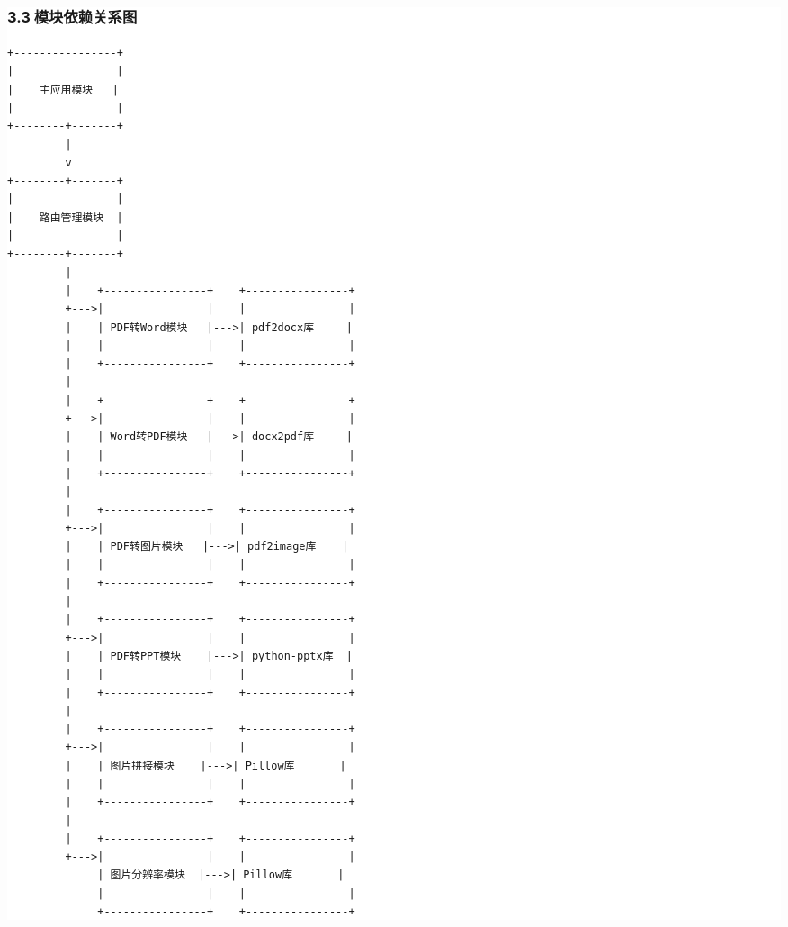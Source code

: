 ### 3.3 模块依赖关系图

```
+----------------+
|                |
|    主应用模块   |
|                |
+--------+-------+
         |
         v
+--------+-------+
|                |
|    路由管理模块  |
|                |
+--------+-------+
         |
         |    +----------------+    +----------------+
         +--->|                |    |                |
         |    | PDF转Word模块   |--->| pdf2docx库     |
         |    |                |    |                |
         |    +----------------+    +----------------+
         |
         |    +----------------+    +----------------+
         +--->|                |    |                |
         |    | Word转PDF模块   |--->| docx2pdf库     |
         |    |                |    |                |
         |    +----------------+    +----------------+
         |
         |    +----------------+    +----------------+
         +--->|                |    |                |
         |    | PDF转图片模块   |--->| pdf2image库    |
         |    |                |    |                |
         |    +----------------+    +----------------+
         |
         |    +----------------+    +----------------+
         +--->|                |    |                |
         |    | PDF转PPT模块    |--->| python-pptx库  |
         |    |                |    |                |
         |    +----------------+    +----------------+
         |
         |    +----------------+    +----------------+
         +--->|                |    |                |
         |    | 图片拼接模块    |--->| Pillow库       |
         |    |                |    |                |
         |    +----------------+    +----------------+
         |
         |    +----------------+    +----------------+
         +--->|                |    |                |
              | 图片分辨率模块  |--->| Pillow库       |
              |                |    |                |
              +----------------+    +----------------+
```

